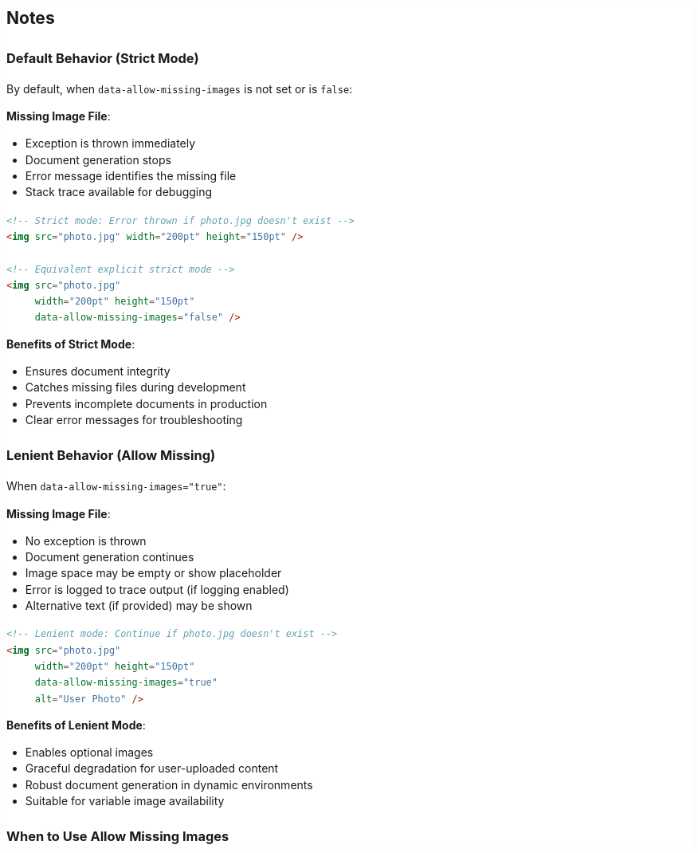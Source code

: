 
## Notes

### Default Behavior (Strict Mode)

By default, when `data-allow-missing-images` is not set or is `false`:

**Missing Image File**:
- Exception is thrown immediately
- Document generation stops
- Error message identifies the missing file
- Stack trace available for debugging

```html
<!-- Strict mode: Error thrown if photo.jpg doesn't exist -->
<img src="photo.jpg" width="200pt" height="150pt" />

<!-- Equivalent explicit strict mode -->
<img src="photo.jpg"
     width="200pt" height="150pt"
     data-allow-missing-images="false" />
```

**Benefits of Strict Mode**:
- Ensures document integrity
- Catches missing files during development
- Prevents incomplete documents in production
- Clear error messages for troubleshooting

### Lenient Behavior (Allow Missing)

When `data-allow-missing-images="true"`:

**Missing Image File**:
- No exception is thrown
- Document generation continues
- Image space may be empty or show placeholder
- Error is logged to trace output (if logging enabled)
- Alternative text (if provided) may be shown

```html
<!-- Lenient mode: Continue if photo.jpg doesn't exist -->
<img src="photo.jpg"
     width="200pt" height="150pt"
     data-allow-missing-images="true"
     alt="User Photo" />
```

**Benefits of Lenient Mode**:
- Enables optional images
- Graceful degradation for user-uploaded content
- Robust document generation in dynamic environments
- Suitable for variable image availability

### When to Use Allow Missing Images
